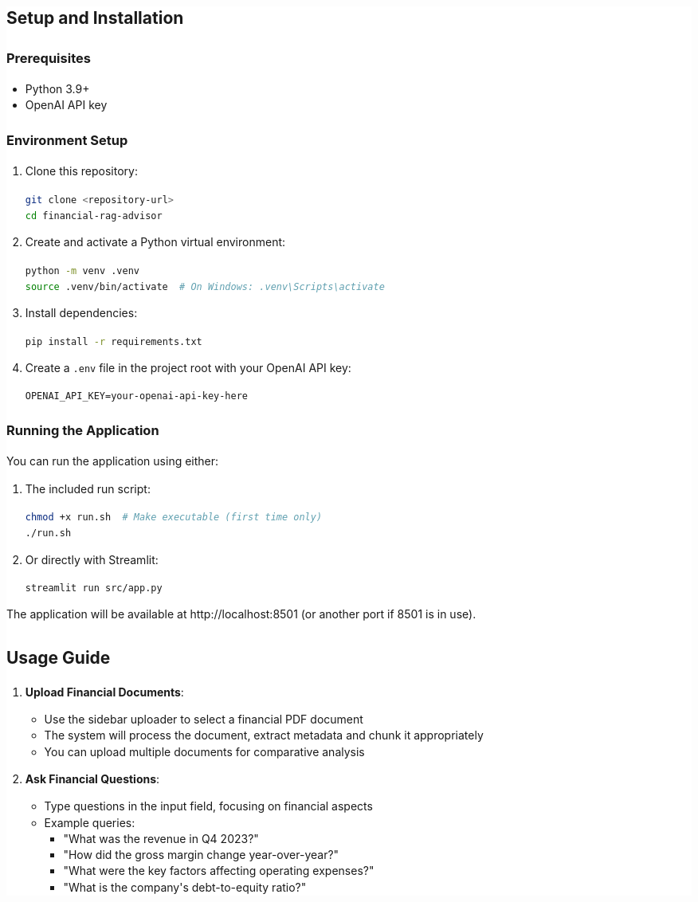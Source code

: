 ## Setup and Installation

### Prerequisites

- Python 3.9+ 
- OpenAI API key

### Environment Setup

1. Clone this repository:
   ```bash
   git clone <repository-url>
   cd financial-rag-advisor
   ```

2. Create and activate a Python virtual environment:
   ```bash
   python -m venv .venv
   source .venv/bin/activate  # On Windows: .venv\Scripts\activate
   ```

3. Install dependencies:
   ```bash
   pip install -r requirements.txt
   ```

4. Create a `.env` file in the project root with your OpenAI API key:
   ```
   OPENAI_API_KEY=your-openai-api-key-here
   ```

### Running the Application

You can run the application using either:

1. The included run script:
   ```bash
   chmod +x run.sh  # Make executable (first time only)
   ./run.sh
   ```

2. Or directly with Streamlit:
   ```bash
   streamlit run src/app.py
   ```

The application will be available at http://localhost:8501 (or another port if 8501 is in use).

## Usage Guide

1. **Upload Financial Documents**:
   - Use the sidebar uploader to select a financial PDF document
   - The system will process the document, extract metadata and chunk it appropriately
   - You can upload multiple documents for comparative analysis

2. **Ask Financial Questions**:
   - Type questions in the input field, focusing on financial aspects
   - Example queries:
     - "What was the revenue in Q4 2023?"
     - "How did the gross margin change year-over-year?"
     - "What were the key factors affecting operating expenses?"
     - "What is the company's debt-to-equity ratio?"
